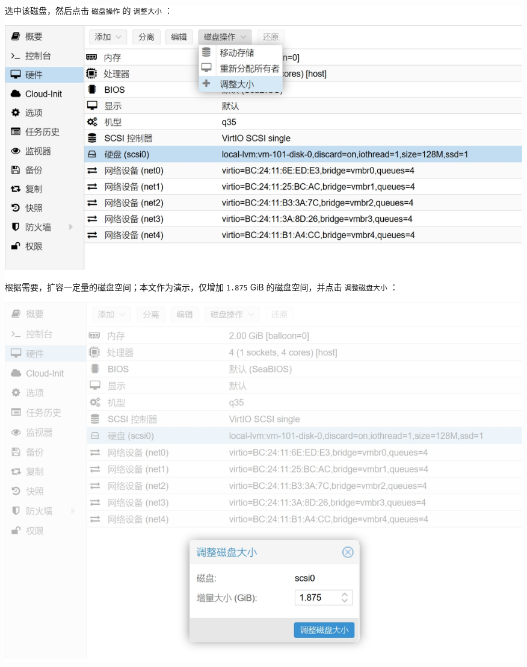 选中该磁盘，然后点击 `磁盘操作` 的 `调整大小` ：

![磁盘扩容-2](img/p00/ros_hd_resize.jpeg)

根据需要，扩容一定量的磁盘空间；本文作为演示，仅增加 `1.875` GiB 的磁盘空间，并点击 `调整磁盘大小` ：  

![磁盘扩容-3](img/p00/ros_hd_add1G.jpeg)
